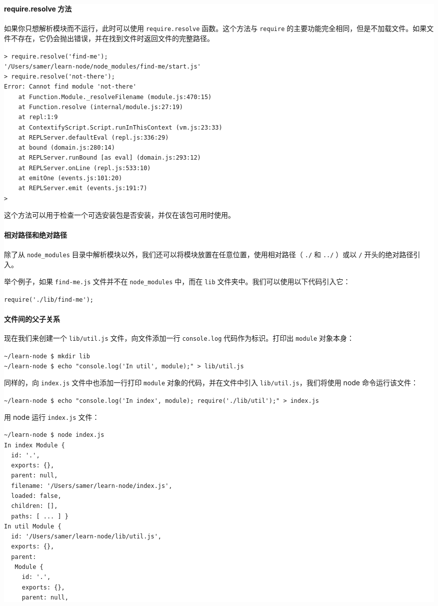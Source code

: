 #### require.resolve 方法 ####

如果你只想解析模块而不运行，此时可以使用 `require.resolve` 函数。这个方法与 `require` 的主要功能完全相同，但是不加载文件。如果文件不存在，它仍会抛出错误，并在找到文件时返回文件的完整路径。

```
> require.resolve('find-me');
'/Users/samer/learn-node/node_modules/find-me/start.js'
> require.resolve('not-there');
Error: Cannot find module 'not-there'
    at Function.Module._resolveFilename (module.js:470:15)
    at Function.resolve (internal/module.js:27:19)
    at repl:1:9
    at ContextifyScript.Script.runInThisContext (vm.js:23:33)
    at REPLServer.defaultEval (repl.js:336:29)
    at bound (domain.js:280:14)
    at REPLServer.runBound [as eval] (domain.js:293:12)
    at REPLServer.onLine (repl.js:533:10)
    at emitOne (events.js:101:20)
    at REPLServer.emit (events.js:191:7)
>
```

这个方法可以用于检查一个可选安装包是否安装，并仅在该包可用时使用。

#### 相对路径和绝对路径 ####

除了从 `node_modules` 目录中解析模块以外，我们还可以将模块放置在任意位置，使用相对路径（ `./` 和 `../` ）或以 `/` 开头的绝对路径引入。

举个例子，如果 `find-me.js` 文件并不在 `node_modules` 中，而在 `lib` 文件夹中。我们可以使用以下代码引入它：

```
require('./lib/find-me');
```

#### 文件间的父子关系 ####

现在我们来创建一个 `lib/util.js` 文件，向文件添加一行 `console.log` 代码作为标识。打印出 `module` 对象本身：

```
~/learn-node $ mkdir lib
~/learn-node $ echo "console.log('In util', module);" > lib/util.js
```

同样的，向 `index.js` 文件中也添加一行打印 `module` 对象的代码，并在文件中引入 `lib/util.js`，我们将使用 node 命令运行该文件：

```
~/learn-node $ echo "console.log('In index', module); require('./lib/util');" > index.js
```

用 node 运行 `index.js` 文件：

```
~/learn-node $ node index.js
In index Module {
  id: '.',
  exports: {},
  parent: null,
  filename: '/Users/samer/learn-node/index.js',
  loaded: false,
  children: [],
  paths: [ ... ] }
In util Module {
  id: '/Users/samer/learn-node/lib/util.js',
  exports: {},
  parent:
   Module {
     id: '.',
     exports: {},
     parent: null,
```